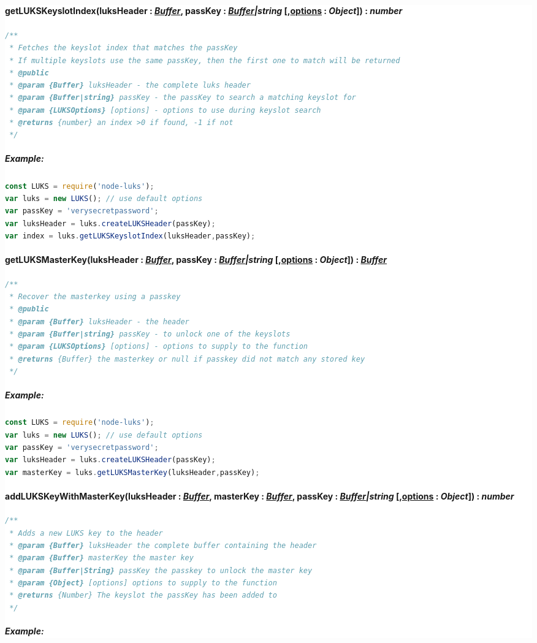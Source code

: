 #### <a id="getlukskeyslotindex"></a> getLUKSKeyslotIndex(luksHeader : [_Buffer_](https://nodejs.org/api/buffer.html), passKey : _[Buffer](https://nodejs.org/api/buffer.html)|string_ [,[options](#options) : _Object_]) : _number_
```javascript
/**
 * Fetches the keyslot index that matches the passKey
 * If multiple keyslots use the same passKey, then the first one to match will be returned
 * @public
 * @param {Buffer} luksHeader - the complete luks header
 * @param {Buffer|string} passKey - the passKey to search a matching keyslot for
 * @param {LUKSOptions} [options] - options to use during keyslot search
 * @returns {number} an index >0 if found, -1 if not
 */
```
##### Example:
```javascript
const LUKS = require('node-luks');
var luks = new LUKS(); // use default options
var passKey = 'verysecretpassword';
var luksHeader = luks.createLUKSHeader(passKey);
var index = luks.getLUKSKeyslotIndex(luksHeader,passKey);
```

#### <a id="getluksmasterkey"></a> getLUKSMasterKey(luksHeader : [_Buffer_](https://nodejs.org/api/buffer.html), passKey : _[Buffer](https://nodejs.org/api/buffer.html)|string_ [,[options](#options) : _Object_]) : [_Buffer_](https://nodejs.org/api/buffer.html)
```javascript
/**
 * Recover the masterkey using a passkey
 * @public
 * @param {Buffer} luksHeader - the header
 * @param {Buffer|string} passKey - to unlock one of the keyslots
 * @param {LUKSOptions} [options] - options to supply to the function
 * @returns {Buffer} the masterkey or null if passkey did not match any stored key
 */
```
##### Example:
```javascript
const LUKS = require('node-luks');
var luks = new LUKS(); // use default options
var passKey = 'verysecretpassword';
var luksHeader = luks.createLUKSHeader(passKey);
var masterKey = luks.getLUKSMasterKey(luksHeader,passKey);
```

#### <a id="addlukskeywithmasterkey"></a> addLUKSKeyWithMasterKey(luksHeader : [_Buffer_](https://nodejs.org/api/buffer.html), masterKey : [_Buffer_](https://nodejs.org/api/buffer.html), passKey : _[Buffer](https://nodejs.org/api/buffer.html)|string_ [,[options](#options) : _Object_]) : _number_
```javascript
/**
 * Adds a new LUKS key to the header
 * @param {Buffer} luksHeader the complete buffer containing the header
 * @param {Buffer} masterKey the master key
 * @param {Buffer|String} passKey the passkey to unlock the master key
 * @param {Object} [options] options to supply to the function
 * @returns {Number} The keyslot the passKey has been added to
 */
```
##### Example:
```javascript
```